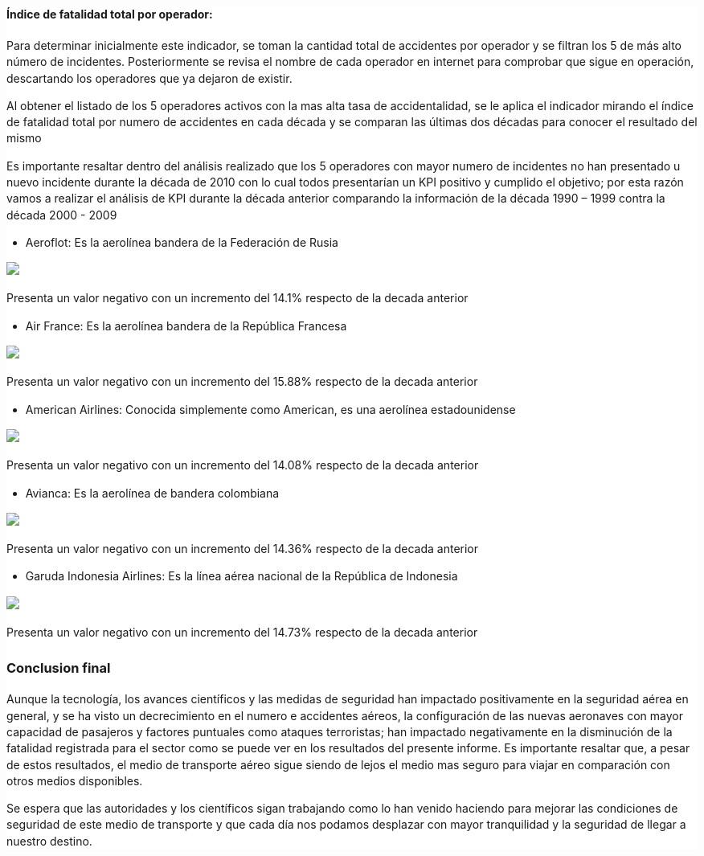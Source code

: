 #### **Índice de fatalidad total por operador:** 

Para determinar inicialmente este indicador, se toman la cantidad total de accidentes por operador y se filtran los 5 de más alto número de incidentes. Posteriormente se revisa el nombre de cada operador en internet para comprobar que sigue en operación, descartando los operadores que ya dejaron de existir.

Al obtener el listado de los 5 operadores activos con la mas alta tasa de accidentalidad, se le aplica el indicador mirando el índice de fatalidad total por numero de accidentes en cada década y se comparan las últimas dos décadas para conocer el resultado del mismo

Es importante resaltar dentro del análisis realizado que los 5 operadores con mayor numero de incidentes no han presentado u nuevo incidente durante la década de 2010 con lo cual todos presentarían un KPI positivo y cumplido el objetivo; por esta razón vamos a realizar el análisis de KPI durante la década anterior comparando la información de la década 1990 – 1999 contra la década 2000 - 2009

* Aeroflot: Es la aerolínea bandera de la Federación de Rusia

<img src="../PI2/_src/images/KPI2a.jpg"  height="250">

Presenta un valor negativo con un incremento del 14.1% respecto de la decada anterior

* Air France: Es la aerolínea bandera de la República Francesa

<img src="../PI2/_src/images/KPI2b.jpg"  height="250">

Presenta un valor negativo con un incremento del 15.88% respecto de la decada anterior

* American Airlines: Conocida simplemente como American, es una aerolínea estadounidense

<img src="../PI2/_src/images/KPI2c.jpg"  height="250">

Presenta un valor negativo con un incremento del 14.08% respecto de la decada anterior

* Avianca: Es la aerolínea de bandera colombiana

<img src="../PI2/_src/images/KPI2d.jpg"  height="250">

Presenta un valor negativo con un incremento del 14.36% respecto de la decada anterior

* Garuda Indonesia Airlines: Es la línea aérea nacional de la República de Indonesia

<img src="../PI2/_src/images/KPI2f.jpg"  height="250">

Presenta un valor negativo con un incremento del 14.73% respecto de la decada anterior

### **Conclusion final**

Aunque la tecnología, los avances científicos y las medidas de seguridad han impactado positivamente en la seguridad aérea en general, y se ha visto un decrecimiento en el numero e accidentes aéreos, la configuración de las nuevas aeronaves con mayor capacidad de pasajeros y factores puntuales como ataques terroristas; han impactado negativamente en la disminución de la fatalidad registrada para el sector como se puede ver en los resultados del presente informe. Es importante resaltar que, a pesar de estos resultados, el medio de transporte aéreo sigue siendo de lejos el medio mas seguro para viajar en comparación con otros medios disponibles.

Se espera que las autoridades y los científicos sigan trabajando como lo han venido haciendo para mejorar las condiciones de seguridad de este medio de transporte y que cada día nos podamos desplazar con mayor tranquilidad y la seguridad de llegar a nuestro destino.
